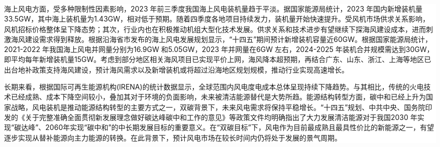 海上风电方面，受多种限制性因素影响，2023 年前三季度我国海上风电装机量趋于平淡。据国家能源局统计，2023 年国内新增装机量33.5GW，其中海上装机量为1.43GW，相对低于预期。随着四季度各地项目持续发力，装机量开始快速提升。受风机市场供求关系影响，风机招标价格整体呈下降态势；其次，行业内也在积极推动机组大型化技术发展。供求关系和技术进步有望继续下探海风建设成本，进而刺激海风建设需求得到释放。根据沿海省市发布的海上风电发展规划显示，“十四五”期间预计新增装机容量近60GW。根据国家能源局统计，2021-2022 年我国海上风电并网量分别为16.9GW 和5.05GW，2023 年并网量在6GW 左右，2024-2025 年装机合并规模需达到30GW，即平均每年新增装机量15GW。考虑到部分地区相关海风项目已实现平价上网，海风降本超预期，再结合广东、山东、浙江、上海等地区已出台地补政策支持海风建设，预计海风需求以及新增装机或将超过沿海地区规划规模，推动行业实现高速增长。  

长期来看，根据国际可再生能源机构(IRENA)的统计数据显示，全球范围内风电度电成本总体呈现持续下降趋势。与其相比，传统的火电技术已经成熟、成本下降空间较小，叠加其对于环境的负面影响，未来被清洁能源替代是大势所趋。能源结构转型方面，碳中和已经上升为国家战略，风电装机是推动能源结构转型的主要方式之一，双碳背景下，未来风电需求将保持平稳增长。“十四五”规划、中共中央、国务院印发的《关于完整准确全面贯彻新发展理念做好碳达峰碳中和工作的意见》等政策文件均明确指出了大力发展清洁能源对于我国2030 年实现“碳达峰”、2060年实现“碳中和”的中长期发展目标的重要意义。在“双碳目标”下，风电作为目前最成熟且最具性价比的新能源之一，有望逐步实现从替补能源向主力能源的转换。在此背景下，预计风电市场在较长时间内仍将处于发展的景气周期。  

